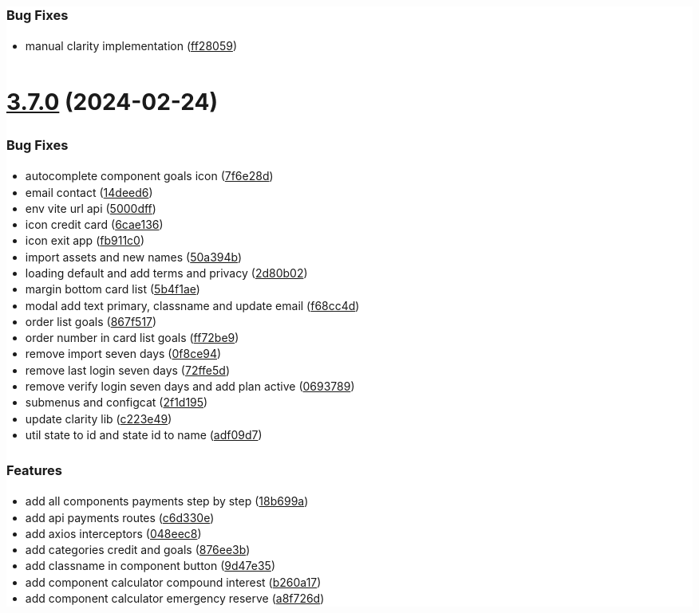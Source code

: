 ### Bug Fixes

* manual clarity implementation ([ff28059](https://github.com/ialexanderbrito/finance/commit/ff2805914cc6a61e8c7758bb3ac633b180ad34fa))

# [3.7.0](https://github.com/ialexanderbrito/finance/compare/v3.6.0...v3.7.0) (2024-02-24)


### Bug Fixes

* autocomplete component goals icon ([7f6e28d](https://github.com/ialexanderbrito/finance/commit/7f6e28dcae5d4d5238e29d44e1fae030b638a1d1))
* email contact ([14deed6](https://github.com/ialexanderbrito/finance/commit/14deed682f5522df1432d13ee4e0953605f50692))
* env vite url api ([5000dff](https://github.com/ialexanderbrito/finance/commit/5000dfff22e0ec29b4cd276b4e1e38f58b4210d3))
* icon credit card ([6cae136](https://github.com/ialexanderbrito/finance/commit/6cae136242e5313c26f586523c82ae7d397b0532))
* icon exit app ([fb911c0](https://github.com/ialexanderbrito/finance/commit/fb911c092b8f886bc68ea70661dbe28bdf4cb86c))
* import assets and new names ([50a394b](https://github.com/ialexanderbrito/finance/commit/50a394bf6592a98cbe620a996793524c9308fb49))
* loading default and add terms and privacy ([2d80b02](https://github.com/ialexanderbrito/finance/commit/2d80b02855cea7faeef610767554224084a9e2e0))
* margin bottom card list ([5b4f1ae](https://github.com/ialexanderbrito/finance/commit/5b4f1ae0f2e45562b60304b208465a0f921b30f6))
* modal add text primary, classname and update email ([f68cc4d](https://github.com/ialexanderbrito/finance/commit/f68cc4da301349a9a0baadc99796cba955d13ec6))
* order list goals ([867f517](https://github.com/ialexanderbrito/finance/commit/867f517943d810345ae03b6829a8302ebf1e91cd))
* order number in card list goals ([ff72be9](https://github.com/ialexanderbrito/finance/commit/ff72be9eaa8b191668619751071cefd9a78887bf))
* remove import seven days ([0f8ce94](https://github.com/ialexanderbrito/finance/commit/0f8ce946f7896984627b32e0093bd9ba06ab50ec))
* remove last login seven days ([72ffe5d](https://github.com/ialexanderbrito/finance/commit/72ffe5dfd5a427f55b603655df778c22f715a591))
* remove verify login seven days and add plan active ([0693789](https://github.com/ialexanderbrito/finance/commit/069378985d66699c57d145f29b4402d38acdc9f5))
* submenus and configcat ([2f1d195](https://github.com/ialexanderbrito/finance/commit/2f1d195136e754547cbbc3ae0e743ccfb6c7412c))
* update clarity lib ([c223e49](https://github.com/ialexanderbrito/finance/commit/c223e49b02d59400a83511766c3f8e4ea83e7aef))
* util state to id and state id to name ([adf09d7](https://github.com/ialexanderbrito/finance/commit/adf09d7698e1fd99ec1c01135082c1190f3e43ab))


### Features

* add all components payments step by step ([18b699a](https://github.com/ialexanderbrito/finance/commit/18b699ab0df980b05e871d38aa67bf2770f09b93))
* add api payments routes ([c6d330e](https://github.com/ialexanderbrito/finance/commit/c6d330e22a76ce7c47806bb8eeb931e5a540b453))
* add axios interceptors ([048eec8](https://github.com/ialexanderbrito/finance/commit/048eec8fa288bc948e52f9095d01e7505f639265))
* add categories credit and goals ([876ee3b](https://github.com/ialexanderbrito/finance/commit/876ee3b09913dae9da493d6c41184485c596d23c))
* add classname in component button ([9d47e35](https://github.com/ialexanderbrito/finance/commit/9d47e355bf3827e6adced139e58c19084f55b0de))
* add component calculator compound interest ([b260a17](https://github.com/ialexanderbrito/finance/commit/b260a17cd882bb04e93908710756a3f2fbf09669))
* add component calculator emergency reserve ([a8f726d](https://github.com/ialexanderbrito/finance/commit/a8f726dcdf4ef8e8e674db0c236514362c2984ce))